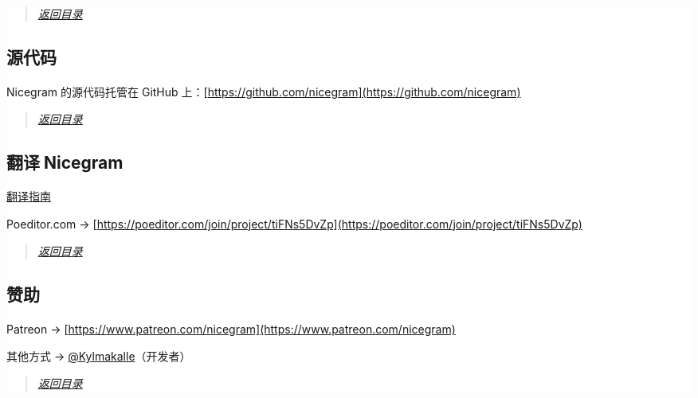 > [_返回目录_](#目录)

## 源代码

Nicegram 的源代码托管在 GitHub 上：[https://github.com/nicegram](https://github.com/nicegram)

> [_返回目录_](#目录)

## 翻译 Nicegram

[翻译指南](/translate)

Poeditor.com -> [https://poeditor.com/join/project/tiFNs5DvZp](https://poeditor.com/join/project/tiFNs5DvZp)

> [_返回目录_](#目录)

## 赞助

Patreon -> [https://www.patreon.com/nicegram](https://www.patreon.com/nicegram)

其他方式 -> [@Kylmakalle](https://t.me/Kylmakalle)（开发者）

> [_返回目录_](#目录)